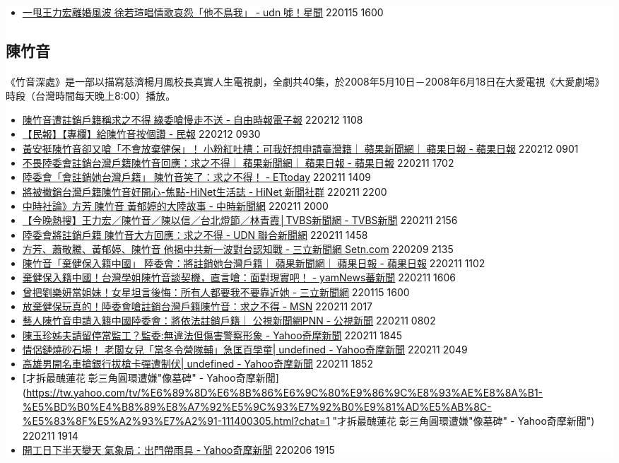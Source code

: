 - [一甩王力宏離婚風波 徐若瑄唱情歌哀怨「他不鳥我」 - udn 噓！星聞](https://stars.udn.com/star/story/10092/6036390 "一甩王力宏離婚風波 徐若瑄唱情歌哀怨「他不鳥我」 - udn 噓！星聞") 220115 1600

## 陳竹音

《竹音深處》是一部以描寫慈濟楊月鳳校長真實人生電視劇，全劇共40集，於2008年5月10日－2008年6月18日在大愛電視《大愛劇場》時段（台灣時間每天晚上8:00）播放。
- [陳竹音遭註銷戶籍稱求之不得 綠委嗆慢走不送 - 自由時報電子報](https://news.ltn.com.tw/news/politics/breakingnews/3827491 "陳竹音遭註銷戶籍稱求之不得 綠委嗆慢走不送 - 自由時報電子報") 220212 1108
- [【民報】【專欄】給陳竹音按個讚 - 民報](https://www.peoplenews.tw/news/2c6bdbf3-f10e-47c3-978e-f39561f1890c "【民報】【專欄】給陳竹音按個讚 - 民報") 220212 0930
- [黃安挺陳竹音卻又嗆「不會放棄健保」！ 小粉紅吐槽：可我好想申請臺灣籍｜ 蘋果新聞網｜ 蘋果日報 - 蘋果日報](https://www.appledaily.com.tw/politics/20220212/JCTTUHO5NBCY5OIW557MIKLM7A/ "黃安挺陳竹音卻又嗆「不會放棄健保」！ 小粉紅吐槽：可我好想申請臺灣籍｜ 蘋果新聞網｜ 蘋果日報 - 蘋果日報") 220212 0901
- [不畏陸委會註銷台灣戶籍陳竹音回應：求之不得｜ 蘋果新聞網｜ 蘋果日報 - 蘋果日報](https://www.appledaily.com.tw/politics/20220211/5ADSZRDBDVCPXCCP5EGKZTZ2QU/ "不畏陸委會註銷台灣戶籍陳竹音回應：求之不得｜ 蘋果新聞網｜ 蘋果日報 - 蘋果日報") 220211 1702
- [陸委會「會註銷她台灣戶籍」 陳竹音笑了：求之不得！ - ETtoday](https://www.ettoday.net/news/20220211/2187206.htm "陸委會「會註銷她台灣戶籍」 陳竹音笑了：求之不得！ - ETtoday") 220211 1409
- [將被撤銷台灣戶籍陳竹音好開心-焦點-HiNet生活誌 - HiNet 新聞社群](https://times.hinet.net/news/23753541 "將被撤銷台灣戶籍陳竹音好開心-焦點-HiNet生活誌 - HiNet 新聞社群") 220211 2200
- [中時社論》方芳 陳竹音 黃郁婷的大陸故事 - 中時新聞網](https://www.chinatimes.com/opinion/20220211003577-262101 "中時社論》方芳 陳竹音 黃郁婷的大陸故事 - 中時新聞網") 220211 2000
- [【今晚熱搜】王力宏／陳竹音／陳以信／台北燈節／林青霞│TVBS新聞網 - TVBS新聞](https://news.tvbs.com.tw/life/1713484 "【今晚熱搜】王力宏／陳竹音／陳以信／台北燈節／林青霞│TVBS新聞網 - TVBS新聞") 220211 2156
- [陸委會將註銷戶籍 陳竹音大方回應：求之不得 - UDN 聯合新聞網](https://stars.udn.com/star/story/10089/6091502?from=udn-ch1_breaknews-1-cate8-news "陸委會將註銷戶籍 陳竹音大方回應：求之不得 - UDN 聯合新聞網") 220211 1458
- [方芳、蕭敬騰、黃郁婷、陳竹音 他揭中共新一波對台認知戰 - 三立新聞網 Setn.com](https://www.setn.com/News.aspx?NewsID=1069148 "方芳、蕭敬騰、黃郁婷、陳竹音 他揭中共新一波對台認知戰 - 三立新聞網 Setn.com") 220209 2135
- [陳竹音「棄健保入籍中國」 陸委會：將註銷她台灣戶籍｜ 蘋果新聞網｜ 蘋果日報 - 蘋果日報](https://www.appledaily.com.tw/politics/20220211/C7ONC6LKVZHBNDP7NZ2IOY3F64/ "陳竹音「棄健保入籍中國」 陸委會：將註銷她台灣戶籍｜ 蘋果新聞網｜ 蘋果日報 - 蘋果日報") 220211 1102
- [棄健保入籍中國！台灣學姐陳竹音談契機，直言嗆：面對現實吧！ - yamNews蕃新聞](http://n.yam.com/Article/20220211880372 "棄健保入籍中國！台灣學姐陳竹音談契機，直言嗆：面對現實吧！ - yamNews蕃新聞") 220211 1606
- [曾把劉樂妍當姐妹！女星坦言後悔：所有人都要我不要靠近她 - 三立新聞網](https://star.setn.com/news/1058251 "曾把劉樂妍當姐妹！女星坦言後悔：所有人都要我不要靠近她 - 三立新聞網") 220115 1600
- [放棄健保玩真的！陸委會嗆註銷台灣戶籍陳竹音：求之不得 - MSN](https://www.msn.com/zh-tw/news/other/%E6%94%BE%E6%A3%84%E5%81%A5%E4%BF%9D%E7%8E%A9%E7%9C%9F%E7%9A%84%EF%BC%81%E9%99%B8%E5%A7%94%E6%9C%83%E5%97%86%E8%A8%BB%E9%8A%B7%E5%8F%B0%E7%81%A3%E6%88%B6%E7%B1%8D-%E9%99%B3%E7%AB%B9%E9%9F%B3%E6%B1%82%E4%B9%8B%E4%B8%8D%E5%BE%97/ar-AATJA1v?li=BBRN0RL "放棄健保玩真的！陸委會嗆註銷台灣戶籍陳竹音：求之不得 - MSN") 220211 2017
- [藝人陳竹音申請入籍中國陸委會：將依法註銷戶籍｜ 公視新聞網PNN - 公視新聞](https://news.pts.org.tw/article/567144 "藝人陳竹音申請入籍中國陸委會：將依法註銷戶籍｜ 公視新聞網PNN - 公視新聞") 220211 0802
- [陳玉珍姊夫請留停當監工？監委:無違法但傷害警察形象 - Yahoo奇摩新聞](https://tw.yahoo.com/tv/%E9%99%B3%E7%8E%89%E7%8F%8D%E5%A7%8A%E5%A4%AB%E8%AB%8B%E7%95%99%E5%81%9C%E7%95%B6%E7%9B%A3%E5%B7%A5-%E7%9B%A3%E5%A7%94-%E7%84%A1%E9%81%95%E6%B3%95%E4%BD%86%E5%82%B7%E5%AE%B3%E8%AD%A6%E5%AF%9F%E5%BD%A2%E8%B1%A1-104502917.html "陳玉珍姊夫請留停當監工？監委:無違法但傷害警察形象 - Yahoo奇摩新聞") 220211 1845
- [情侶鏈燒砂石場！ 老闆女兒「當冬令營隊輔」急匡百學童| undefined - Yahoo奇摩新聞](https://tw.yahoo.com/tv/%E6%83%85%E4%BE%B6%E9%8F%88%E7%87%92%E7%A0%82%E7%9F%B3%E5%A0%B4-%E8%80%81%E9%97%86%E5%A5%B3%E5%85%92-%E7%95%B6%E5%86%AC%E4%BB%A4%E7%87%9F%E9%9A%8A%E8%BC%94-%E6%80%A5%E5%8C%A1%E7%99%BE%E5%AD%B8%E7%AB%A5-124937699.html?chat=1 "情侶鏈燒砂石場！ 老闆女兒「當冬令營隊輔」急匡百學童| undefined - Yahoo奇摩新聞") 220211 2049
- [高雄男開名車搶銀行拔槍卡彈遭制伏| undefined - Yahoo奇摩新聞](https://tw.yahoo.com/tv/%E9%AB%98%E9%9B%84%E7%94%B7%E9%96%8B%E5%90%8D%E8%BB%8A%E6%90%B6%E9%8A%80%E8%A1%8C-%E6%8B%94%E6%A7%8D%E5%8D%A1%E5%BD%88%E9%81%AD%E5%88%B6%E4%BC%8F-105200844.html "高雄男開名車搶銀行拔槍卡彈遭制伏| undefined - Yahoo奇摩新聞") 220211 1852
- [才拆最醜蓮花 彰三角圓環遭嫌"像墓碑" - Yahoo奇摩新聞](https://tw.yahoo.com/tv/%E6%89%8D%E6%8B%86%E6%9C%80%E9%86%9C%E8%93%AE%E8%8A%B1-%E5%BD%B0%E4%B8%89%E8%A7%92%E5%9C%93%E7%92%B0%E9%81%AD%E5%AB%8C-%E5%83%8F%E5%A2%93%E7%A2%91-111400305.html?chat=1 "才拆最醜蓮花 彰三角圓環遭嫌"像墓碑" - Yahoo奇摩新聞") 220211 1914
- [開工日下半天變天 氣象局：出門帶雨具 - Yahoo奇摩新聞](https://tw.yahoo.com/tv/%E9%96%8B%E5%B7%A5%E6%97%A5%E4%B8%8B%E5%8D%8A%E5%A4%A9%E8%AE%8A%E5%A4%A9-%E6%B0%A3%E8%B1%A1%E5%B1%80-%E5%87%BA%E9%96%80%E5%B8%B6%E9%9B%A8%E5%85%B7-111503400.html "開工日下半天變天 氣象局：出門帶雨具 - Yahoo奇摩新聞") 220206 1915
